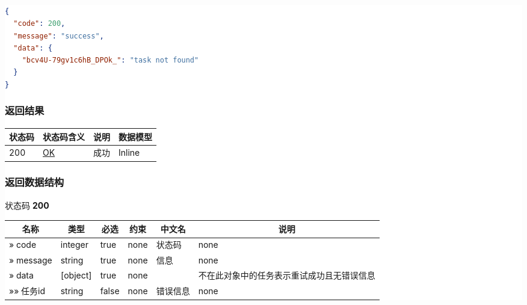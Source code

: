 ```json
{
  "code": 200,
  "message": "success",
  "data": {
    "bcv4U-79gv1c6hB_DPOk_": "task not found"
  }
}
```

### 返回结果

| 状态码 | 状态码含义                                              | 说明 | 数据模型 |
| ------ | ------------------------------------------------------- | ---- | -------- |
| 200    | [OK](https://tools.ietf.org/html/rfc7231#section-6.3.1) | 成功 | Inline   |

### 返回数据结构

状态码 **200**

| 名称      | 类型     | 必选  | 约束 | 中文名   | 说明                                       |
| --------- | -------- | ----- | ---- | -------- | ------------------------------------------ |
| » code    | integer  | true  | none | 状态码   | none                                       |
| » message | string   | true  | none | 信息     | none                                       |
| » data    | [object] | true  | none |          | 不在此对象中的任务表示重试成功且无错误信息 |
| »» 任务id | string   | false | none | 错误信息 | none                                       |
